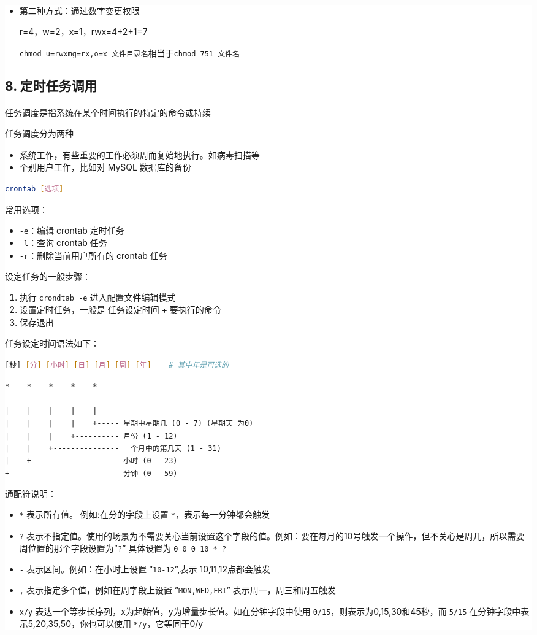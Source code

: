 - 第二种方式：通过数字变更权限

  r=4，w=2，x=1，rwx=4+2+1=7

  `chmod u=rwxmg=rx,o=x 文件目录名`相当于`chmod 751 文件名`

## 8. 定时任务调用

任务调度是指系统在某个时间执行的特定的命令或持续

任务调度分为两种

- 系统工作，有些重要的工作必须周而复始地执行。如病毒扫描等
- 个别用户工作，比如对 MySQL 数据库的备份

```bash
crontab [选项]
```

常用选项：

- `-e`：编辑 crontab 定时任务
- `-l`：查询 crontab 任务
- `-r`：删除当前用户所有的 crontab 任务

设定任务的一般步骤：

1. 执行 `crondtab -e` 进入配置文件编辑模式
2. 设置定时任务，一般是 任务设定时间 + 要执行的命令
3. 保存退出

任务设定时间语法如下：

```bash
[秒] [分] [小时] [日] [月] [周] [年]    # 其中年是可选的
```

```
*    *    *    *    *
-    -    -    -    -
|    |    |    |    |
|    |    |    |    +----- 星期中星期几 (0 - 7) (星期天 为0)
|    |    |    +---------- 月份 (1 - 12) 
|    |    +--------------- 一个月中的第几天 (1 - 31)
|    +-------------------- 小时 (0 - 23)
+------------------------- 分钟 (0 - 59)
```

通配符说明：

- `*` 表示所有值。 例如:在分的字段上设置  `*`，表示每一分钟都会触发

- `?` 表示不指定值。使用的场景为不需要关心当前设置这个字段的值。例如：要在每月的10号触发一个操作，但不关心是周几，所以需要周位置的那个字段设置为”`?`” 具体设置为 `0 0 0 10 * ?`

- `-` 表示区间。例如：在小时上设置 “`10-12`”,表示 10,11,12点都会触发

- `,` 表示指定多个值，例如在周字段上设置 “`MON,WED,FRI`” 表示周一，周三和周五触发

- `x/y` 表达一个等步长序列，x为起始值，y为增量步长值。如在分钟字段中使用 `0/15`，则表示为0,15,30和45秒，而 `5/15` 在分钟字段中表示5,20,35,50，你也可以使用 `*/y`，它等同于0/y
